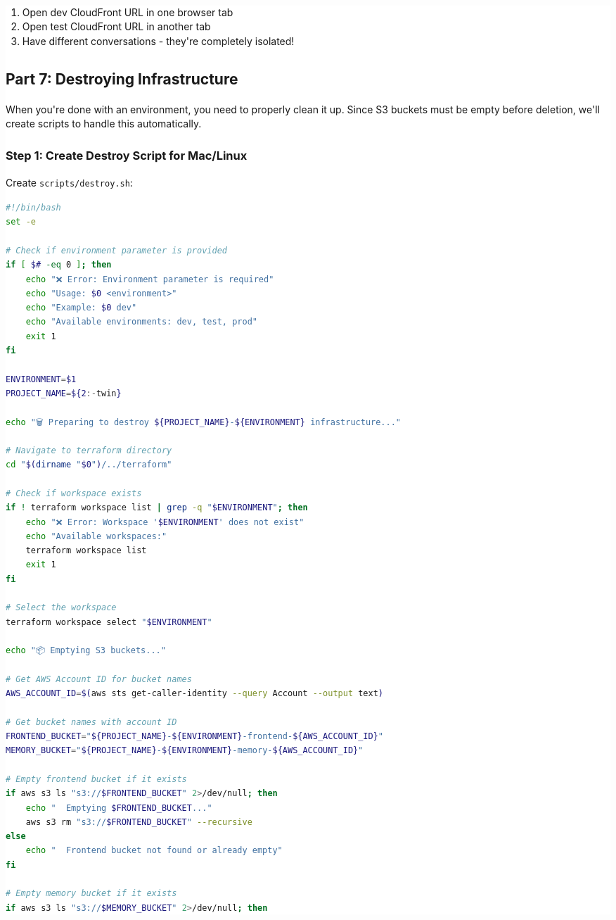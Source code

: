 1. Open dev CloudFront URL in one browser tab
2. Open test CloudFront URL in another tab
3. Have different conversations - they're completely isolated!

## Part 7: Destroying Infrastructure

When you're done with an environment, you need to properly clean it up. Since S3 buckets must be empty before deletion, we'll create scripts to handle this automatically.

### Step 1: Create Destroy Script for Mac/Linux

Create `scripts/destroy.sh`:

```bash
#!/bin/bash
set -e

# Check if environment parameter is provided
if [ $# -eq 0 ]; then
    echo "❌ Error: Environment parameter is required"
    echo "Usage: $0 <environment>"
    echo "Example: $0 dev"
    echo "Available environments: dev, test, prod"
    exit 1
fi

ENVIRONMENT=$1
PROJECT_NAME=${2:-twin}

echo "🗑️ Preparing to destroy ${PROJECT_NAME}-${ENVIRONMENT} infrastructure..."

# Navigate to terraform directory
cd "$(dirname "$0")/../terraform"

# Check if workspace exists
if ! terraform workspace list | grep -q "$ENVIRONMENT"; then
    echo "❌ Error: Workspace '$ENVIRONMENT' does not exist"
    echo "Available workspaces:"
    terraform workspace list
    exit 1
fi

# Select the workspace
terraform workspace select "$ENVIRONMENT"

echo "📦 Emptying S3 buckets..."

# Get AWS Account ID for bucket names
AWS_ACCOUNT_ID=$(aws sts get-caller-identity --query Account --output text)

# Get bucket names with account ID
FRONTEND_BUCKET="${PROJECT_NAME}-${ENVIRONMENT}-frontend-${AWS_ACCOUNT_ID}"
MEMORY_BUCKET="${PROJECT_NAME}-${ENVIRONMENT}-memory-${AWS_ACCOUNT_ID}"

# Empty frontend bucket if it exists
if aws s3 ls "s3://$FRONTEND_BUCKET" 2>/dev/null; then
    echo "  Emptying $FRONTEND_BUCKET..."
    aws s3 rm "s3://$FRONTEND_BUCKET" --recursive
else
    echo "  Frontend bucket not found or already empty"
fi

# Empty memory bucket if it exists
if aws s3 ls "s3://$MEMORY_BUCKET" 2>/dev/null; then
```